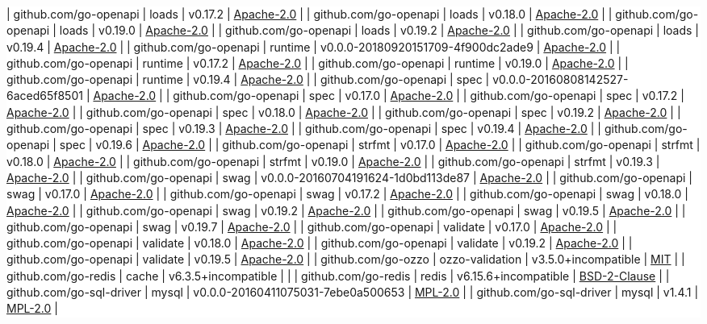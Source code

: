 | github.com/go-openapi | loads | v0.17.2 | [Apache-2.0](https://pkg.go.dev/github.com/go-openapi/loads?tab=licenses) |
| github.com/go-openapi | loads | v0.18.0 | [Apache-2.0](https://pkg.go.dev/github.com/go-openapi/loads?tab=licenses) |
| github.com/go-openapi | loads | v0.19.0 | [Apache-2.0](https://pkg.go.dev/github.com/go-openapi/loads?tab=licenses) |
| github.com/go-openapi | loads | v0.19.2 | [Apache-2.0](https://pkg.go.dev/github.com/go-openapi/loads?tab=licenses) |
| github.com/go-openapi | loads | v0.19.4 | [Apache-2.0](https://pkg.go.dev/github.com/go-openapi/loads?tab=licenses) |
| github.com/go-openapi | runtime | v0.0.0-20180920151709-4f900dc2ade9 | [Apache-2.0](https://pkg.go.dev/github.com/go-openapi/runtime?tab=licenses) |
| github.com/go-openapi | runtime | v0.17.2 | [Apache-2.0](https://pkg.go.dev/github.com/go-openapi/runtime?tab=licenses) |
| github.com/go-openapi | runtime | v0.19.0 | [Apache-2.0](https://pkg.go.dev/github.com/go-openapi/runtime?tab=licenses) |
| github.com/go-openapi | runtime | v0.19.4 | [Apache-2.0](https://pkg.go.dev/github.com/go-openapi/runtime?tab=licenses) |
| github.com/go-openapi | spec | v0.0.0-20160808142527-6aced65f8501 | [Apache-2.0](https://pkg.go.dev/github.com/go-openapi/spec?tab=licenses) |
| github.com/go-openapi | spec | v0.17.0 | [Apache-2.0](https://pkg.go.dev/github.com/go-openapi/spec?tab=licenses) |
| github.com/go-openapi | spec | v0.17.2 | [Apache-2.0](https://pkg.go.dev/github.com/go-openapi/spec?tab=licenses) |
| github.com/go-openapi | spec | v0.18.0 | [Apache-2.0](https://pkg.go.dev/github.com/go-openapi/spec?tab=licenses) |
| github.com/go-openapi | spec | v0.19.2 | [Apache-2.0](https://pkg.go.dev/github.com/go-openapi/spec?tab=licenses) |
| github.com/go-openapi | spec | v0.19.3 | [Apache-2.0](https://pkg.go.dev/github.com/go-openapi/spec?tab=licenses) |
| github.com/go-openapi | spec | v0.19.4 | [Apache-2.0](https://pkg.go.dev/github.com/go-openapi/spec?tab=licenses) |
| github.com/go-openapi | spec | v0.19.6 | [Apache-2.0](https://pkg.go.dev/github.com/go-openapi/spec?tab=licenses) |
| github.com/go-openapi | strfmt | v0.17.0 | [Apache-2.0](https://pkg.go.dev/github.com/go-openapi/strfmt?tab=licenses) |
| github.com/go-openapi | strfmt | v0.18.0 | [Apache-2.0](https://pkg.go.dev/github.com/go-openapi/strfmt?tab=licenses) |
| github.com/go-openapi | strfmt | v0.19.0 | [Apache-2.0](https://pkg.go.dev/github.com/go-openapi/strfmt?tab=licenses) |
| github.com/go-openapi | strfmt | v0.19.3 | [Apache-2.0](https://pkg.go.dev/github.com/go-openapi/strfmt?tab=licenses) |
| github.com/go-openapi | swag | v0.0.0-20160704191624-1d0bd113de87 | [Apache-2.0](https://pkg.go.dev/github.com/go-openapi/swag?tab=licenses) |
| github.com/go-openapi | swag | v0.17.0 | [Apache-2.0](https://pkg.go.dev/github.com/go-openapi/swag?tab=licenses) |
| github.com/go-openapi | swag | v0.17.2 | [Apache-2.0](https://pkg.go.dev/github.com/go-openapi/swag?tab=licenses) |
| github.com/go-openapi | swag | v0.18.0 | [Apache-2.0](https://pkg.go.dev/github.com/go-openapi/swag?tab=licenses) |
| github.com/go-openapi | swag | v0.19.2 | [Apache-2.0](https://pkg.go.dev/github.com/go-openapi/swag?tab=licenses) |
| github.com/go-openapi | swag | v0.19.5 | [Apache-2.0](https://pkg.go.dev/github.com/go-openapi/swag?tab=licenses) |
| github.com/go-openapi | swag | v0.19.7 | [Apache-2.0](https://pkg.go.dev/github.com/go-openapi/swag?tab=licenses) |
| github.com/go-openapi | validate | v0.17.0 | [Apache-2.0](https://pkg.go.dev/github.com/go-openapi/validate?tab=licenses) |
| github.com/go-openapi | validate | v0.18.0 | [Apache-2.0](https://pkg.go.dev/github.com/go-openapi/validate?tab=licenses) |
| github.com/go-openapi | validate | v0.19.2 | [Apache-2.0](https://pkg.go.dev/github.com/go-openapi/validate?tab=licenses) |
| github.com/go-openapi | validate | v0.19.5 | [Apache-2.0](https://pkg.go.dev/github.com/go-openapi/validate?tab=licenses) |
| github.com/go-ozzo | ozzo-validation | v3.5.0+incompatible | [MIT](https://pkg.go.dev/github.com/go-ozzo/ozzo-validation?tab=licenses) |
| github.com/go-redis | cache | v6.3.5+incompatible | [](https://pkg.go.dev/github.com/go-redis/cache?tab=licenses) |
| github.com/go-redis | redis | v6.15.6+incompatible | [BSD-2-Clause](https://pkg.go.dev/github.com/go-redis/redis?tab=licenses) |
| github.com/go-sql-driver | mysql | v0.0.0-20160411075031-7ebe0a500653 | [MPL-2.0](https://pkg.go.dev/github.com/go-sql-driver/mysql?tab=licenses) |
| github.com/go-sql-driver | mysql | v1.4.1 | [MPL-2.0](https://pkg.go.dev/github.com/go-sql-driver/mysql?tab=licenses) |